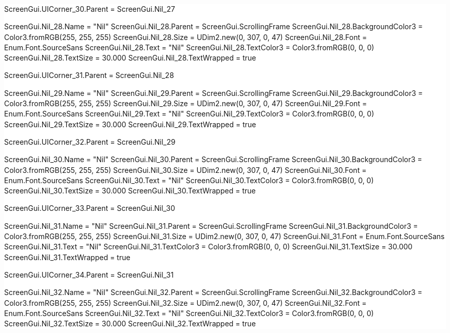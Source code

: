 ScreenGui.UICorner_30.Parent = ScreenGui.Nil_27

ScreenGui.Nil_28.Name = "Nil"
ScreenGui.Nil_28.Parent = ScreenGui.ScrollingFrame
ScreenGui.Nil_28.BackgroundColor3 = Color3.fromRGB(255, 255, 255)
ScreenGui.Nil_28.Size = UDim2.new(0, 307, 0, 47)
ScreenGui.Nil_28.Font = Enum.Font.SourceSans
ScreenGui.Nil_28.Text = "Nil"
ScreenGui.Nil_28.TextColor3 = Color3.fromRGB(0, 0, 0)
ScreenGui.Nil_28.TextSize = 30.000
ScreenGui.Nil_28.TextWrapped = true

ScreenGui.UICorner_31.Parent = ScreenGui.Nil_28

ScreenGui.Nil_29.Name = "Nil"
ScreenGui.Nil_29.Parent = ScreenGui.ScrollingFrame
ScreenGui.Nil_29.BackgroundColor3 = Color3.fromRGB(255, 255, 255)
ScreenGui.Nil_29.Size = UDim2.new(0, 307, 0, 47)
ScreenGui.Nil_29.Font = Enum.Font.SourceSans
ScreenGui.Nil_29.Text = "Nil"
ScreenGui.Nil_29.TextColor3 = Color3.fromRGB(0, 0, 0)
ScreenGui.Nil_29.TextSize = 30.000
ScreenGui.Nil_29.TextWrapped = true

ScreenGui.UICorner_32.Parent = ScreenGui.Nil_29

ScreenGui.Nil_30.Name = "Nil"
ScreenGui.Nil_30.Parent = ScreenGui.ScrollingFrame
ScreenGui.Nil_30.BackgroundColor3 = Color3.fromRGB(255, 255, 255)
ScreenGui.Nil_30.Size = UDim2.new(0, 307, 0, 47)
ScreenGui.Nil_30.Font = Enum.Font.SourceSans
ScreenGui.Nil_30.Text = "Nil"
ScreenGui.Nil_30.TextColor3 = Color3.fromRGB(0, 0, 0)
ScreenGui.Nil_30.TextSize = 30.000
ScreenGui.Nil_30.TextWrapped = true

ScreenGui.UICorner_33.Parent = ScreenGui.Nil_30

ScreenGui.Nil_31.Name = "Nil"
ScreenGui.Nil_31.Parent = ScreenGui.ScrollingFrame
ScreenGui.Nil_31.BackgroundColor3 = Color3.fromRGB(255, 255, 255)
ScreenGui.Nil_31.Size = UDim2.new(0, 307, 0, 47)
ScreenGui.Nil_31.Font = Enum.Font.SourceSans
ScreenGui.Nil_31.Text = "Nil"
ScreenGui.Nil_31.TextColor3 = Color3.fromRGB(0, 0, 0)
ScreenGui.Nil_31.TextSize = 30.000
ScreenGui.Nil_31.TextWrapped = true

ScreenGui.UICorner_34.Parent = ScreenGui.Nil_31

ScreenGui.Nil_32.Name = "Nil"
ScreenGui.Nil_32.Parent = ScreenGui.ScrollingFrame
ScreenGui.Nil_32.BackgroundColor3 = Color3.fromRGB(255, 255, 255)
ScreenGui.Nil_32.Size = UDim2.new(0, 307, 0, 47)
ScreenGui.Nil_32.Font = Enum.Font.SourceSans
ScreenGui.Nil_32.Text = "Nil"
ScreenGui.Nil_32.TextColor3 = Color3.fromRGB(0, 0, 0)
ScreenGui.Nil_32.TextSize = 30.000
ScreenGui.Nil_32.TextWrapped = true
